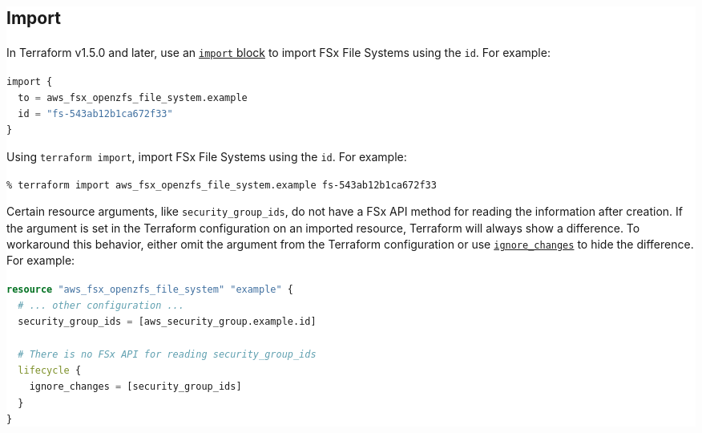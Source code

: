 ## Import

In Terraform v1.5.0 and later, use an [`import` block](https://developer.hashicorp.com/terraform/language/import) to import FSx File Systems using the `id`. For example:

```terraform
import {
  to = aws_fsx_openzfs_file_system.example
  id = "fs-543ab12b1ca672f33"
}
```

Using `terraform import`, import FSx File Systems using the `id`. For example:

```console
% terraform import aws_fsx_openzfs_file_system.example fs-543ab12b1ca672f33
```

Certain resource arguments, like `security_group_ids`, do not have a FSx API method for reading the information after creation. If the argument is set in the Terraform configuration on an imported resource, Terraform will always show a difference. To workaround this behavior, either omit the argument from the Terraform configuration or use [`ignore_changes`](https://www.terraform.io/docs/configuration/meta-arguments/lifecycle.html#ignore_changes) to hide the difference. For example:

```terraform
resource "aws_fsx_openzfs_file_system" "example" {
  # ... other configuration ...
  security_group_ids = [aws_security_group.example.id]

  # There is no FSx API for reading security_group_ids
  lifecycle {
    ignore_changes = [security_group_ids]
  }
}
```
